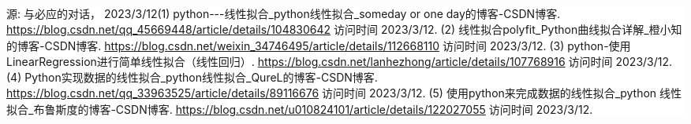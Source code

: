 源: 与必应的对话， 2023/3/12(1) python---线性拟合_python线性拟合_someday or one day的博客-CSDN博客. https://blog.csdn.net/qq_45669448/article/details/104830642 访问时间 2023/3/12.
(2) 线性拟合polyfit_Python曲线拟合详解_橙小知的博客-CSDN博客. https://blog.csdn.net/weixin_34746495/article/details/112668110 访问时间 2023/3/12.
(3) python-使用LinearRegression进行简单线性拟合（线性回归）. https://blog.csdn.net/lanhezhong/article/details/107768916 访问时间 2023/3/12.
(4) Python实现数据的线性拟合_python线性拟合_QureL的博客-CSDN博客. https://blog.csdn.net/qq_33963525/article/details/89116676 访问时间 2023/3/12.
(5) 使用python来完成数据的线性拟合_python 线性拟合_布鲁斯度的博客-CSDN博客. https://blog.csdn.net/u010824101/article/details/122027055 访问时间 2023/3/12.